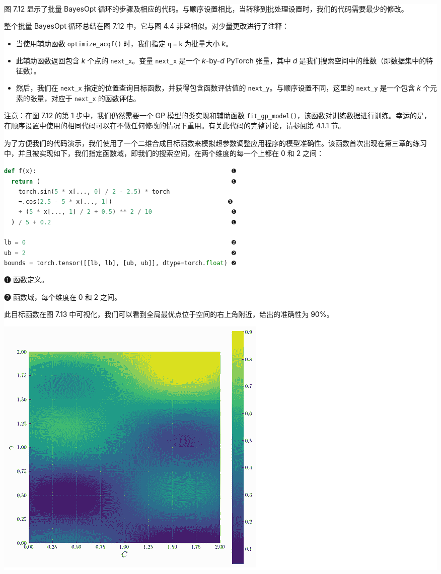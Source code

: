 图 7.12 显示了批量 BayesOpt 循环的步骤及相应的代码。与顺序设置相比，当转移到批处理设置时，我们的代码需要最少的修改。

整个批量 BayesOpt 循环总结在图 7.12 中，它与图 4.4 非常相似。对少量更改进行了注释：

+   当使用辅助函数 `optimize_acqf()` 时，我们指定 `q` `=` `k` 为批量大小 *k*。

+   此辅助函数返回包含 *k* 个点的 `next_x`。变量 `next_x` 是一个 *k*-by-*d* PyTorch 张量，其中 *d* 是我们搜索空间中的维数（即数据集中的特征数）。

+   然后，我们在 `next_x` 指定的位置查询目标函数，并获得包含函数评估值的 `next_y`。与顺序设置不同，这里的 `next_y` 是一个包含 *k* 个元素的张量，对应于 `next_x` 的函数评估。

注意：在图 7.12 的第 1 步中，我们仍然需要一个 GP 模型的类实现和辅助函数 `fit_gp_model()`，该函数对训练数据进行训练。幸运的是，在顺序设置中使用的相同代码可以在不做任何修改的情况下重用。有关此代码的完整讨论，请参阅第 4.1.1 节。

为了方便我们的代码演示，我们使用了一个二维合成目标函数来模拟超参数调整应用程序的模型准确性。该函数首次出现在第三章的练习中，并且被实现如下，我们指定函数域，即我们的搜索空间，在两个维度的每一个上都在 0 和 2 之间：

```py
def f(x):                                                      ❶
  return (                                                     ❶
    torch.sin(5 * x[..., 0] / 2 - 2.5) * torch
    ➥.cos(2.5 - 5 * x[..., 1])                                ❶
    + (5 * x[..., 1] / 2 + 0.5) ** 2 / 10                      ❶
  ) / 5 + 0.2                                                  ❶

lb = 0                                                         ❷
ub = 2                                                         ❷
bounds = torch.tensor([[lb, lb], [ub, ub]], dtype=torch.float) ❷
```

❶ 函数定义。

❷ 函数域，每个维度在 0 和 2 之间。

此目标函数在图 7.13 中可视化，我们可以看到全局最优点位于空间的右上角附近，给出的准确性为 90%。

![](img/07-13.png)

